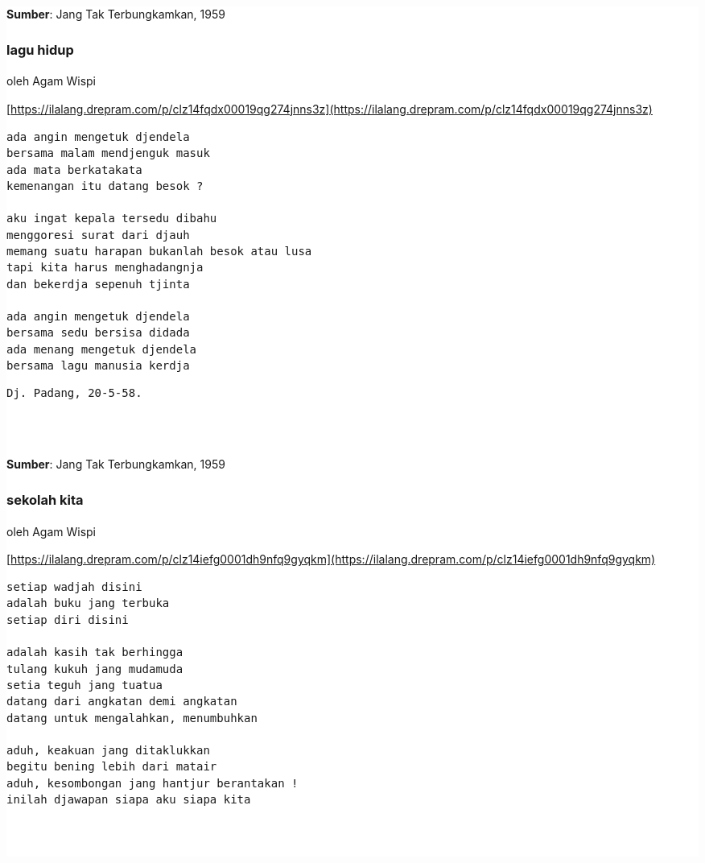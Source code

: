 **Sumber**: Jang Tak Terbungkamkan, 1959

### lagu hidup

oleh Agam Wispi

[https://ilalang.drepram.com/p/clz14fqdx00019qg274jnns3z](https://ilalang.drepram.com/p/clz14fqdx00019qg274jnns3z)

<pre>
ada angin mengetuk djendela
bersama malam mendjenguk masuk
ada mata berkatakata
kemenangan itu datang besok ?

aku ingat kepala tersedu dibahu
menggoresi surat dari djauh
memang suatu harapan bukanlah besok atau lusa
tapi kita harus menghadangnja
dan bekerdja sepenuh tjinta

ada angin mengetuk djendela
bersama sedu bersisa didada
ada menang mengetuk djendela
bersama lagu manusia kerdja
</pre>
<pre>
Dj. Padang, 20-5-58.
</pre>
<br/><br/>

**Sumber**: Jang Tak Terbungkamkan, 1959

### sekolah kita

oleh Agam Wispi

[https://ilalang.drepram.com/p/clz14iefg0001dh9nfq9gyqkm](https://ilalang.drepram.com/p/clz14iefg0001dh9nfq9gyqkm)

<pre>
setiap wadjah disini
adalah buku jang terbuka
setiap diri disini

adalah kasih tak berhingga
tulang kukuh jang mudamuda
setia teguh jang tuatua
datang dari angkatan demi angkatan
datang untuk mengalahkan, menumbuhkan

aduh, keakuan jang ditaklukkan
begitu bening lebih dari matair
aduh, kesombongan jang hantjur berantakan !
inilah djawapan siapa aku siapa kita
